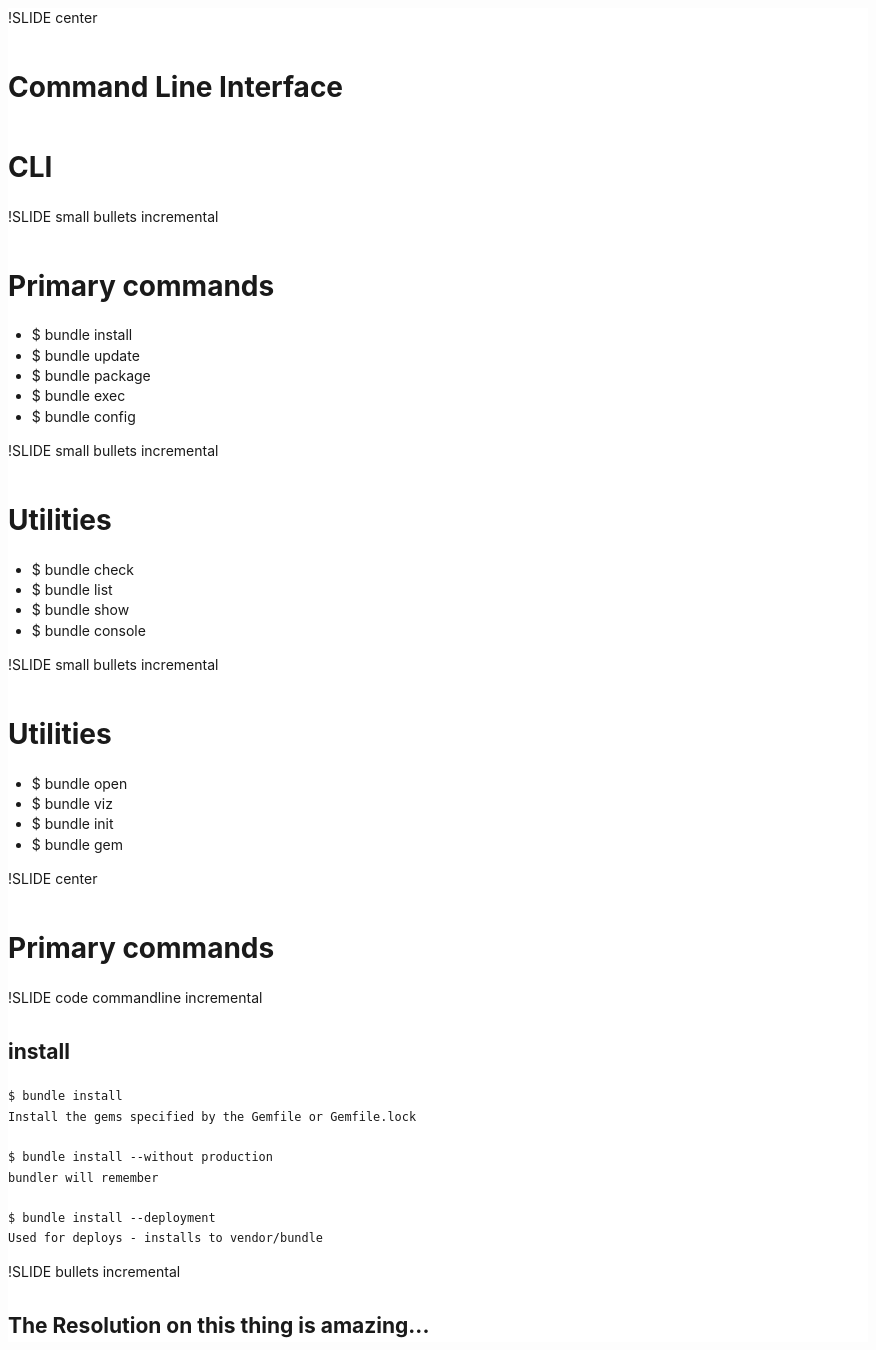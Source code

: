 !SLIDE center
# Command Line Interface
# CLI

!SLIDE small bullets incremental
# Primary commands

* $ bundle install
* $ bundle update
* $ bundle package
* $ bundle exec
* $ bundle config

!SLIDE small bullets incremental
# Utilities

* $ bundle check
* $ bundle list
* $ bundle show
* $ bundle console

!SLIDE small bullets incremental
# Utilities

* $ bundle open
* $ bundle viz
* $ bundle init
* $ bundle gem

!SLIDE center
# Primary commands

!SLIDE code commandline incremental
## install
	$ bundle install
	Install the gems specified by the Gemfile or Gemfile.lock

	$ bundle install --without production
	bundler will remember 

	$ bundle install --deployment
	Used for deploys - installs to vendor/bundle

!SLIDE bullets incremental 
## The Resolution on this thing is amazing...
